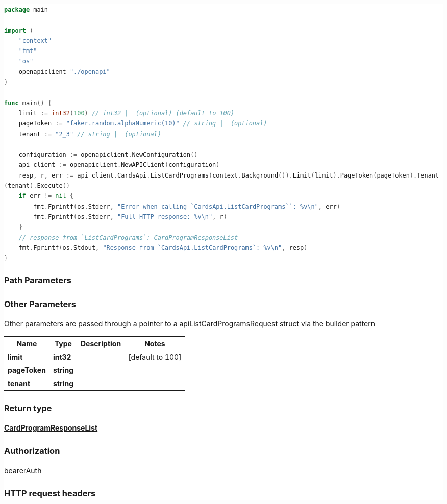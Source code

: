 ```go
package main

import (
    "context"
    "fmt"
    "os"
    openapiclient "./openapi"
)

func main() {
    limit := int32(100) // int32 |  (optional) (default to 100)
    pageToken := "faker.random.alphaNumeric(10)" // string |  (optional)
    tenant := "2_3" // string |  (optional)

    configuration := openapiclient.NewConfiguration()
    api_client := openapiclient.NewAPIClient(configuration)
    resp, r, err := api_client.CardsApi.ListCardPrograms(context.Background()).Limit(limit).PageToken(pageToken).Tenant(tenant).Execute()
    if err != nil {
        fmt.Fprintf(os.Stderr, "Error when calling `CardsApi.ListCardPrograms``: %v\n", err)
        fmt.Fprintf(os.Stderr, "Full HTTP response: %v\n", r)
    }
    // response from `ListCardPrograms`: CardProgramResponseList
    fmt.Fprintf(os.Stdout, "Response from `CardsApi.ListCardPrograms`: %v\n", resp)
}
```

### Path Parameters



### Other Parameters

Other parameters are passed through a pointer to a apiListCardProgramsRequest struct via the builder pattern


Name | Type | Description  | Notes
------------- | ------------- | ------------- | -------------
 **limit** | **int32** |  | [default to 100]
 **pageToken** | **string** |  | 
 **tenant** | **string** |  | 

### Return type

[**CardProgramResponseList**](CardProgramResponseList.md)

### Authorization

[bearerAuth](../README.md#bearerAuth)

### HTTP request headers
